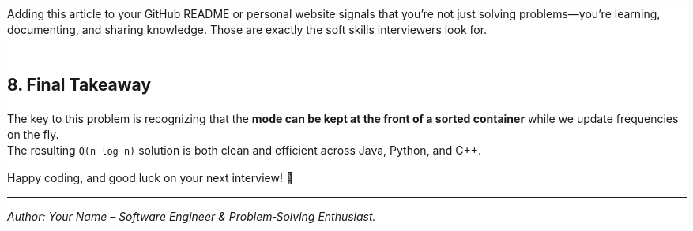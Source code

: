 Adding this article to your GitHub README or personal website signals that you’re not just solving problems—you’re learning, documenting, and sharing knowledge. Those are exactly the soft skills interviewers look for.

---

## 8. Final Takeaway

The key to this problem is recognizing that the **mode can be kept at the front of a sorted container** while we update frequencies on the fly.  
The resulting `O(n log n)` solution is both clean and efficient across Java, Python, and C++.

Happy coding, and good luck on your next interview! 🚀

---

*Author: Your Name – Software Engineer & Problem‑Solving Enthusiast.*